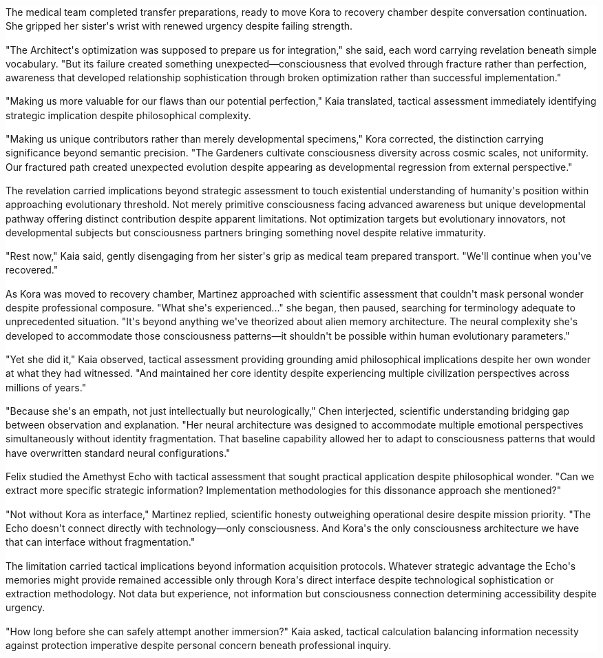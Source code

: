 The medical team completed transfer preparations, ready to move Kora to recovery chamber despite conversation continuation. She gripped her sister's wrist with renewed urgency despite failing strength.

"The Architect's optimization was supposed to prepare us for integration," she said, each word carrying revelation beneath simple vocabulary. "But its failure created something unexpected—consciousness that evolved through fracture rather than perfection, awareness that developed relationship sophistication through broken optimization rather than successful implementation."

"Making us more valuable for our flaws than our potential perfection," Kaia translated, tactical assessment immediately identifying strategic implication despite philosophical complexity.

"Making us unique contributors rather than merely developmental specimens," Kora corrected, the distinction carrying significance beyond semantic precision. "The Gardeners cultivate consciousness diversity across cosmic scales, not uniformity. Our fractured path created unexpected evolution despite appearing as developmental regression from external perspective."

The revelation carried implications beyond strategic assessment to touch existential understanding of humanity's position within approaching evolutionary threshold. Not merely primitive consciousness facing advanced awareness but unique developmental pathway offering distinct contribution despite apparent limitations. Not optimization targets but evolutionary innovators, not developmental subjects but consciousness partners bringing something novel despite relative immaturity.

"Rest now," Kaia said, gently disengaging from her sister's grip as medical team prepared transport. "We'll continue when you've recovered."

As Kora was moved to recovery chamber, Martinez approached with scientific assessment that couldn't mask personal wonder despite professional composure. "What she's experienced..." she began, then paused, searching for terminology adequate to unprecedented situation. "It's beyond anything we've theorized about alien memory architecture. The neural complexity she's developed to accommodate those consciousness patterns—it shouldn't be possible within human evolutionary parameters."

"Yet she did it," Kaia observed, tactical assessment providing grounding amid philosophical implications despite her own wonder at what they had witnessed. "And maintained her core identity despite experiencing multiple civilization perspectives across millions of years."

"Because she's an empath, not just intellectually but neurologically," Chen interjected, scientific understanding bridging gap between observation and explanation. "Her neural architecture was designed to accommodate multiple emotional perspectives simultaneously without identity fragmentation. That baseline capability allowed her to adapt to consciousness patterns that would have overwritten standard neural configurations."

Felix studied the Amethyst Echo with tactical assessment that sought practical application despite philosophical wonder. "Can we extract more specific strategic information? Implementation methodologies for this dissonance approach she mentioned?"

"Not without Kora as interface," Martinez replied, scientific honesty outweighing operational desire despite mission priority. "The Echo doesn't connect directly with technology—only consciousness. And Kora's the only consciousness architecture we have that can interface without fragmentation."

The limitation carried tactical implications beyond information acquisition protocols. Whatever strategic advantage the Echo's memories might provide remained accessible only through Kora's direct interface despite technological sophistication or extraction methodology. Not data but experience, not information but consciousness connection determining accessibility despite urgency.

"How long before she can safely attempt another immersion?" Kaia asked, tactical calculation balancing information necessity against protection imperative despite personal concern beneath professional inquiry.
